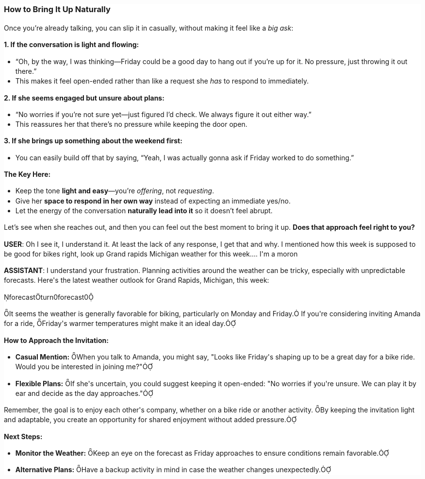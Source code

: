 ### **How to Bring It Up Naturally**  
Once you’re already talking, you can slip it in casually, without making it feel like a *big ask*:  

**1. If the conversation is light and flowing:**  
- “Oh, by the way, I was thinking—Friday could be a good day to hang out if you’re up for it. No pressure, just throwing it out there.”  
- This makes it feel open-ended rather than like a request she *has* to respond to immediately.  

**2. If she seems engaged but unsure about plans:**  
- “No worries if you’re not sure yet—just figured I’d check. We always figure it out either way.”  
- This reassures her that there’s no pressure while keeping the door open.  

**3. If she brings up something about the weekend first:**  
- You can easily build off that by saying, “Yeah, I was actually gonna ask if Friday worked to do something.”  

**The Key Here:**  
- Keep the tone **light and easy**—you’re *offering*, not *requesting*.  
- Give her **space to respond in her own way** instead of expecting an immediate yes/no.  
- Let the energy of the conversation **naturally lead into it** so it doesn’t feel abrupt.  

Let’s see when she reaches out, and then you can feel out the best moment to bring it up. **Does that approach feel right to you?**

**USER**: Oh I see it, I understand it. At least the lack of any response, I get that and why. I mentioned how this week is supposed to be good for bikes right, look up Grand rapids Michigan weather for this week.... I'm a moron

**ASSISTANT**: I understand your frustration. Planning activities around the weather can be tricky, especially with unpredictable forecasts. Here's the latest weather outlook for Grand Rapids, Michigan, this week:

forecastturn0forecast0

It seems the weather is generally favorable for biking, particularly on Monday and Friday. If you're considering inviting Amanda for a ride, Friday's warmer temperatures might make it an ideal day.

**How to Approach the Invitation:**

- **Casual Mention:** When you talk to Amanda, you might say, "Looks like Friday's shaping up to be a great day for a bike ride. Would you be interested in joining me?"

- **Flexible Plans:** If she's uncertain, you could suggest keeping it open-ended: "No worries if you're unsure. We can play it by ear and decide as the day approaches."

Remember, the goal is to enjoy each other's company, whether on a bike ride or another activity. By keeping the invitation light and adaptable, you create an opportunity for shared enjoyment without added pressure.

**Next Steps:**

- **Monitor the Weather:** Keep an eye on the forecast as Friday approaches to ensure conditions remain favorable.

- **Alternative Plans:** Have a backup activity in mind in case the weather changes unexpectedly.
